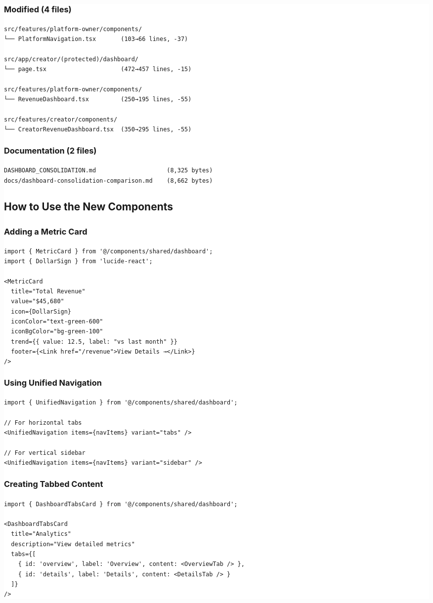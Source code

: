 ### Modified (4 files)
```
src/features/platform-owner/components/
└── PlatformNavigation.tsx       (103→66 lines, -37)

src/app/creator/(protected)/dashboard/
└── page.tsx                     (472→457 lines, -15)

src/features/platform-owner/components/
└── RevenueDashboard.tsx         (250→195 lines, -55)

src/features/creator/components/
└── CreatorRevenueDashboard.tsx  (350→295 lines, -55)
```

### Documentation (2 files)
```
DASHBOARD_CONSOLIDATION.md                    (8,325 bytes)
docs/dashboard-consolidation-comparison.md    (8,662 bytes)
```

## How to Use the New Components

### Adding a Metric Card
```tsx
import { MetricCard } from '@/components/shared/dashboard';
import { DollarSign } from 'lucide-react';

<MetricCard
  title="Total Revenue"
  value="$45,680"
  icon={DollarSign}
  iconColor="text-green-600"
  iconBgColor="bg-green-100"
  trend={{ value: 12.5, label: "vs last month" }}
  footer={<Link href="/revenue">View Details →</Link>}
/>
```

### Using Unified Navigation
```tsx
import { UnifiedNavigation } from '@/components/shared/dashboard';

// For horizontal tabs
<UnifiedNavigation items={navItems} variant="tabs" />

// For vertical sidebar
<UnifiedNavigation items={navItems} variant="sidebar" />
```

### Creating Tabbed Content
```tsx
import { DashboardTabsCard } from '@/components/shared/dashboard';

<DashboardTabsCard
  title="Analytics"
  description="View detailed metrics"
  tabs={[
    { id: 'overview', label: 'Overview', content: <OverviewTab /> },
    { id: 'details', label: 'Details', content: <DetailsTab /> }
  ]}
/>
```
